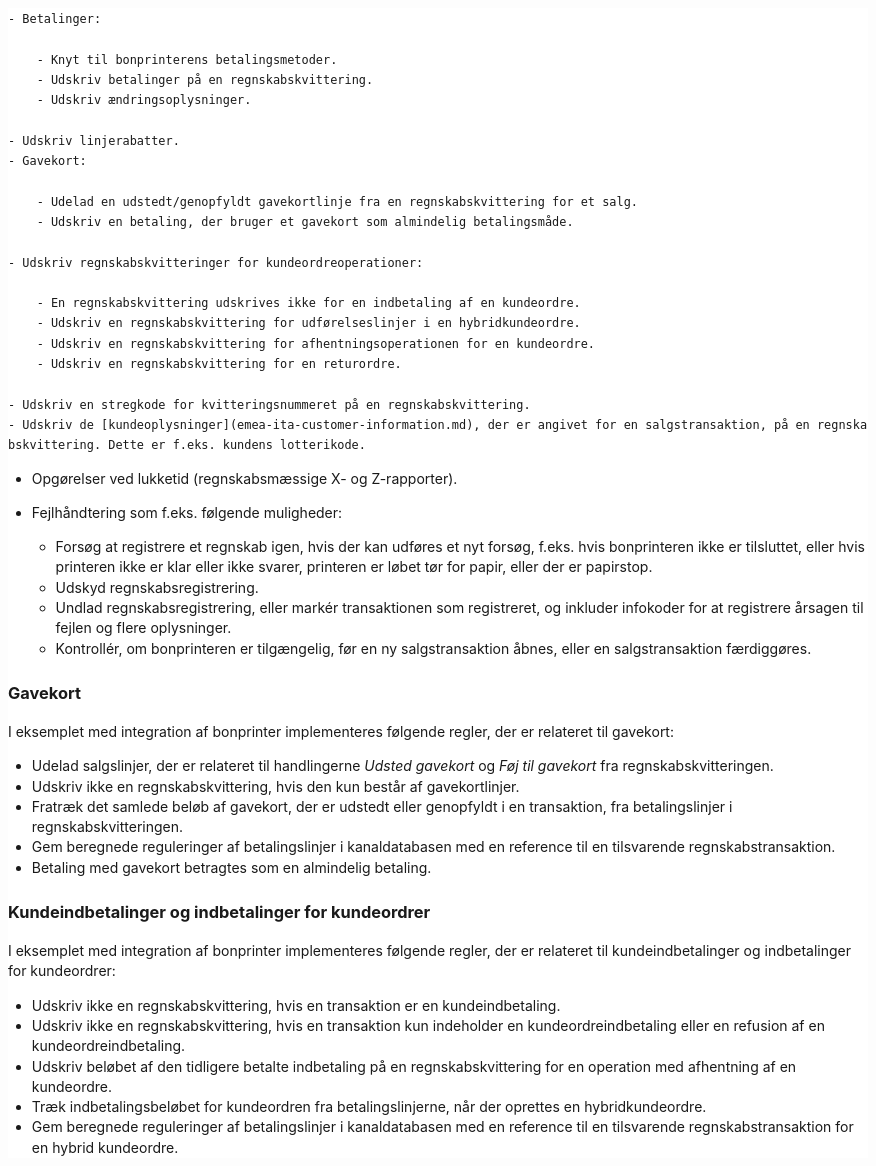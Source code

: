     - Betalinger:

        - Knyt til bonprinterens betalingsmetoder.
        - Udskriv betalinger på en regnskabskvittering.
        - Udskriv ændringsoplysninger.

    - Udskriv linjerabatter.
    - Gavekort:

        - Udelad en udstedt/genopfyldt gavekortlinje fra en regnskabskvittering for et salg.
        - Udskriv en betaling, der bruger et gavekort som almindelig betalingsmåde.

    - Udskriv regnskabskvitteringer for kundeordreoperationer:

        - En regnskabskvittering udskrives ikke for en indbetaling af en kundeordre.
        - Udskriv en regnskabskvittering for udførelseslinjer i en hybridkundeordre.
        - Udskriv en regnskabskvittering for afhentningsoperationen for en kundeordre.
        - Udskriv en regnskabskvittering for en returordre.

    - Udskriv en stregkode for kvitteringsnummeret på en regnskabskvittering.
    - Udskriv de [kundeoplysninger](emea-ita-customer-information.md), der er angivet for en salgstransaktion, på en regnskabskvittering. Dette er f.eks. kundens lotterikode. 

- Opgørelser ved lukketid (regnskabsmæssige X- og Z-rapporter).
- Fejlhåndtering som f.eks. følgende muligheder:

    - Forsøg at registrere et regnskab igen, hvis der kan udføres et nyt forsøg, f.eks. hvis bonprinteren ikke er tilsluttet, eller hvis printeren ikke er klar eller ikke svarer, printeren er løbet tør for papir, eller der er papirstop.
    - Udskyd regnskabsregistrering.
    - Undlad regnskabsregistrering, eller markér transaktionen som registreret, og inkluder infokoder for at registrere årsagen til fejlen og flere oplysninger.
    - Kontrollér, om bonprinteren er tilgængelig, før en ny salgstransaktion åbnes, eller en salgstransaktion færdiggøres.

### <a name="gift-cards"></a>Gavekort

I eksemplet med integration af bonprinter implementeres følgende regler, der er relateret til gavekort:

- Udelad salgslinjer, der er relateret til handlingerne *Udsted gavekort* og *Føj til gavekort* fra regnskabskvitteringen.
- Udskriv ikke en regnskabskvittering, hvis den kun består af gavekortlinjer.
- Fratræk det samlede beløb af gavekort, der er udstedt eller genopfyldt i en transaktion, fra betalingslinjer i regnskabskvitteringen.
- Gem beregnede reguleringer af betalingslinjer i kanaldatabasen med en reference til en tilsvarende regnskabstransaktion.
- Betaling med gavekort betragtes som en almindelig betaling.

### <a name="customer-deposits-and-customer-order-deposits"></a>Kundeindbetalinger og indbetalinger for kundeordrer

I eksemplet med integration af bonprinter implementeres følgende regler, der er relateret til kundeindbetalinger og indbetalinger for kundeordrer:

- Udskriv ikke en regnskabskvittering, hvis en transaktion er en kundeindbetaling.
- Udskriv ikke en regnskabskvittering, hvis en transaktion kun indeholder en kundeordreindbetaling eller en refusion af en kundeordreindbetaling.
- Udskriv beløbet af den tidligere betalte indbetaling på en regnskabskvittering for en operation med afhentning af en kundeordre.
- Træk indbetalingsbeløbet for kundeordren fra betalingslinjerne, når der oprettes en hybridkundeordre.
- Gem beregnede reguleringer af betalingslinjer i kanaldatabasen med en reference til en tilsvarende regnskabstransaktion for en hybrid kundeordre.
